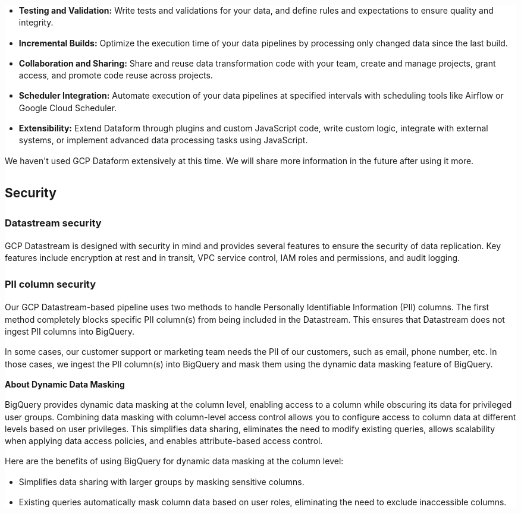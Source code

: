 - **Testing and Validation:** Write tests and validations for your data,
  and define rules and expectations to ensure quality and integrity.

- **Incremental Builds:** Optimize the execution time of your data pipelines
  by processing only changed data since the last build.

- **Collaboration and Sharing:** Share and reuse data transformation code with your team,
  create and manage projects, grant access, and promote code reuse across projects.

- **Scheduler Integration:** Automate execution of your data pipelines at specified intervals
  with scheduling tools like Airflow or Google Cloud Scheduler.

- **Extensibility:** Extend Dataform through plugins and custom JavaScript code,
  write custom logic, integrate with external systems,
  or implement advanced data processing tasks using JavaScript.

We haven't used GCP Dataform extensively at this time.
We will share more information in the future after using it more.

## Security

### Datastream security

GCP Datastream is designed with security in mind and provides several features
to ensure the security of data replication.
Key features include encryption at rest and in transit, VPC service control,
IAM roles and permissions, and audit logging.

### PII column security

Our GCP Datastream-based pipeline uses two methods to handle
Personally Identifiable Information (PII) columns.
The first method completely blocks specific PII column(s) from being included in the Datastream.
This ensures that Datastream does not ingest PII columns into BigQuery.

In some cases, our customer support or marketing team needs the PII of our customers,
such as email, phone number, etc.
In those cases, we ingest the PII column(s) into BigQuery and mask them
using the dynamic data masking feature of BigQuery.

**About Dynamic Data Masking**

BigQuery provides dynamic data masking at the column level,
enabling access to a column while obscuring its data for privileged user groups.
Combining data masking with column-level access control allows you to configure
access to column data at different levels based on user privileges.
This simplifies data sharing, eliminates the need to modify existing queries,
allows scalability when applying data access policies, and enables attribute-based access control.

Here are the benefits of using BigQuery for dynamic data masking at the column level:

- Simplifies data sharing with larger groups by masking sensitive columns.

- Existing queries automatically mask column data based on user roles,
  eliminating the need to exclude inaccessible columns.
